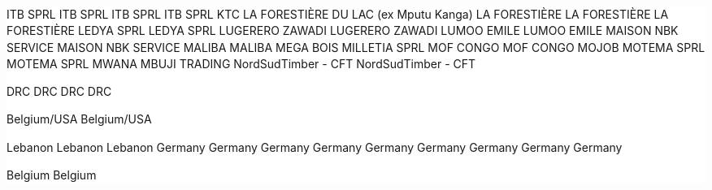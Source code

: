 ITB SPRL
ITB SPRL
ITB SPRL
ITB SPRL
KTC
LA FORESTIÈRE DU LAC (ex Mputu Kanga)
LA FORESTIÈRE
LA FORESTIÈRE
LA FORESTIÈRE
LEDYA SPRL
LEDYA SPRL
LUGERERO ZAWADI
LUGERERO ZAWADI
LUMOO EMILE
LUMOO EMILE
MAISON NBK SERVICE
MAISON NBK SERVICE
MALIBA
MALIBA
MEGA BOIS
MILLETIA SPRL
MOF CONGO
MOF CONGO
MOJOB
MOTEMA  SPRL
MOTEMA  SPRL
MWANA MBUJI TRADING
NordSudTimber - CFT
NordSudTimber - CFT

DRC
DRC
DRC
DRC

Belgium/USA
Belgium/USA

Lebanon
Lebanon
Lebanon
Germany
Germany
Germany
Germany
Germany
Germany
Germany
Germany
Germany

Belgium
Belgium
